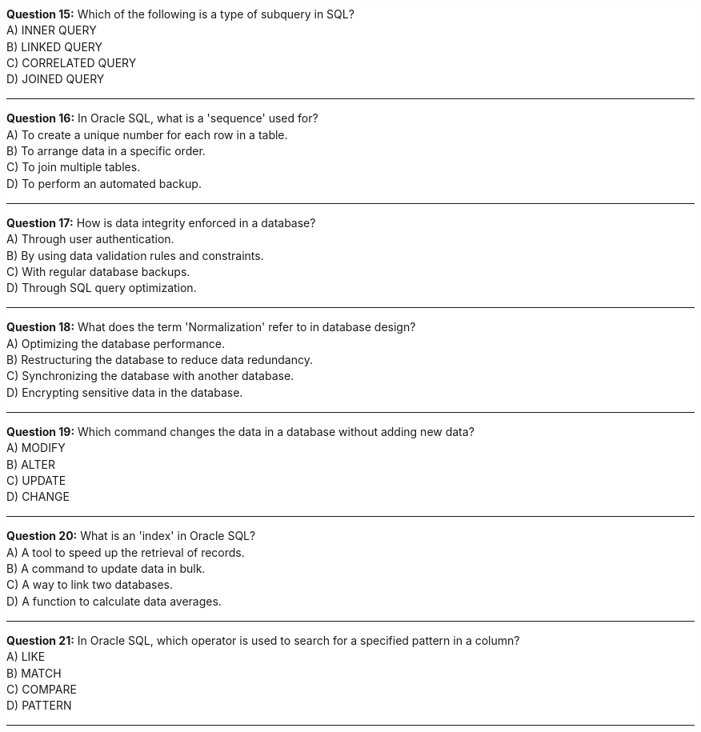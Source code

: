 **Question 15:** Which of the following is a type of subquery in SQL?  
A) INNER QUERY  
B) LINKED QUERY  
C) CORRELATED QUERY  
D) JOINED QUERY  

---

**Question 16:** In Oracle SQL, what is a 'sequence' used for?  
A) To create a unique number for each row in a table.  
B) To arrange data in a specific order.  
C) To join multiple tables.  
D) To perform an automated backup.  

---

**Question 17:** How is data integrity enforced in a database?  
A) Through user authentication.  
B) By using data validation rules and constraints.  
C) With regular database backups.  
D) Through SQL query optimization.  

---

**Question 18:** What does the term 'Normalization' refer to in database design?  
A) Optimizing the database performance.  
B) Restructuring the database to reduce data redundancy.  
C) Synchronizing the database with another database.  
D) Encrypting sensitive data in the database.  

---

**Question 19:** Which command changes the data in a database without adding new data?  
A) MODIFY  
B) ALTER  
C) UPDATE  
D) CHANGE  

---

**Question 20:** What is an 'index' in Oracle SQL?  
A) A tool to speed up the retrieval of records.  
B) A command to update data in bulk.  
C) A way to link two databases.  
D) A function to calculate data averages.  

---

**Question 21:** In Oracle SQL, which operator is used to search for a specified pattern in a column?  
A) LIKE  
B) MATCH  
C) COMPARE  
D) PATTERN  

---
